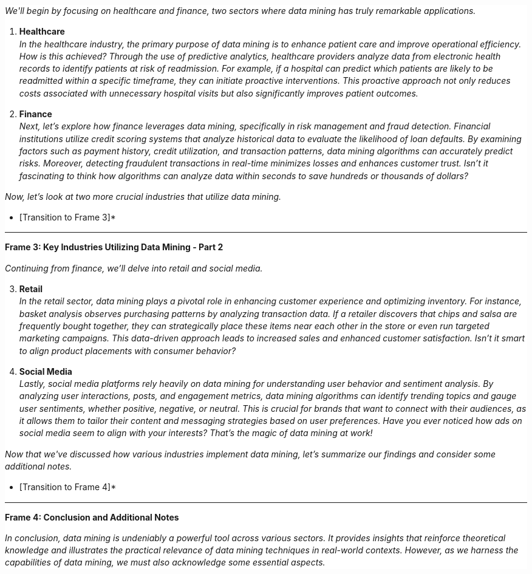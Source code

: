 *We'll begin by focusing on healthcare and finance, two sectors where data mining has truly remarkable applications.*

1. **Healthcare**  
   *In the healthcare industry, the primary purpose of data mining is to enhance patient care and improve operational efficiency. How is this achieved? Through the use of predictive analytics, healthcare providers analyze data from electronic health records to identify patients at risk of readmission. For example, if a hospital can predict which patients are likely to be readmitted within a specific timeframe, they can initiate proactive interventions. This proactive approach not only reduces costs associated with unnecessary hospital visits but also significantly improves patient outcomes.*

2. **Finance**  
   *Next, let’s explore how finance leverages data mining, specifically in risk management and fraud detection. Financial institutions utilize credit scoring systems that analyze historical data to evaluate the likelihood of loan defaults. By examining factors such as payment history, credit utilization, and transaction patterns, data mining algorithms can accurately predict risks. Moreover, detecting fraudulent transactions in real-time minimizes losses and enhances customer trust. Isn’t it fascinating to think how algorithms can analyze data within seconds to save hundreds or thousands of dollars?*

*Now, let’s look at two more crucial industries that utilize data mining.* 

* [Transition to Frame 3]*

---

**Frame 3: Key Industries Utilizing Data Mining - Part 2**

*Continuing from finance, we’ll delve into retail and social media.*

3. **Retail**  
   *In the retail sector, data mining plays a pivotal role in enhancing customer experience and optimizing inventory. For instance, basket analysis observes purchasing patterns by analyzing transaction data. If a retailer discovers that chips and salsa are frequently bought together, they can strategically place these items near each other in the store or even run targeted marketing campaigns. This data-driven approach leads to increased sales and enhanced customer satisfaction. Isn’t it smart to align product placements with consumer behavior?*

4. **Social Media**  
   *Lastly, social media platforms rely heavily on data mining for understanding user behavior and sentiment analysis. By analyzing user interactions, posts, and engagement metrics, data mining algorithms can identify trending topics and gauge user sentiments, whether positive, negative, or neutral. This is crucial for brands that want to connect with their audiences, as it allows them to tailor their content and messaging strategies based on user preferences. Have you ever noticed how ads on social media seem to align with your interests? That’s the magic of data mining at work!*

*Now that we've discussed how various industries implement data mining, let’s summarize our findings and consider some additional notes.* 

* [Transition to Frame 4]*

---

**Frame 4: Conclusion and Additional Notes**

*In conclusion, data mining is undeniably a powerful tool across various sectors. It provides insights that reinforce theoretical knowledge and illustrates the practical relevance of data mining techniques in real-world contexts. However, as we harness the capabilities of data mining, we must also acknowledge some essential aspects.*
